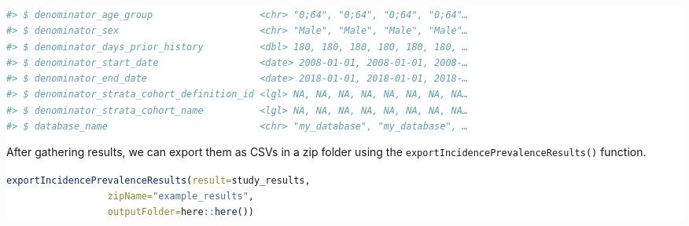 ``` r
#> $ denominator_age_group                   <chr> "0;64", "0;64", "0;64", "0;64"…
#> $ denominator_sex                         <chr> "Male", "Male", "Male", "Male"…
#> $ denominator_days_prior_history          <dbl> 180, 180, 180, 180, 180, 180, …
#> $ denominator_start_date                  <date> 2008-01-01, 2008-01-01, 2008-…
#> $ denominator_end_date                    <date> 2018-01-01, 2018-01-01, 2018-…
#> $ denominator_strata_cohort_definition_id <lgl> NA, NA, NA, NA, NA, NA, NA, NA…
#> $ denominator_strata_cohort_name          <lgl> NA, NA, NA, NA, NA, NA, NA, NA…
#> $ database_name                           <chr> "my_database", "my_database", …
```

After gathering results, we can export them as CSVs in a zip folder
using the `exportIncidencePrevalenceResults()` function.

``` r
exportIncidencePrevalenceResults(result=study_results, 
                  zipName="example_results",
                  outputFolder=here::here()) 
```
